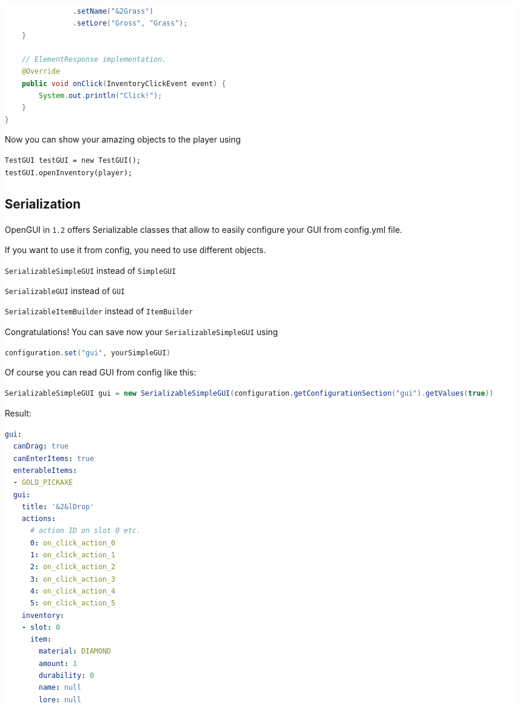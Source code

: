 ```java
                .setName("&2Grass")
                .setLore("Gross", "Grass");
    }

    // ElementResponse implementation.
    @Override
    public void onClick(InventoryClickEvent event) {
        System.out.println("Click!");
    }
}

```
Now you can show your amazing objects to the player using
```
TestGUI testGUI = new TestGUI();
testGUI.openInventory(player);
```
## Serialization
OpenGUI in `1.2` offers Serializable classes that allow to easily configure your GUI from config.yml file.

If you want to use it from config, you need to use different objects.

`SerializableSimpleGUI` instead of `SimpleGUI`

`SerializableGUI` instead of `GUI`

`SerializableItemBuilder` instead of `ItemBuilder`

Congratulations! You can save now your `SerializableSimpleGUI`
using
```java
configuration.set("gui", yourSimpleGUI)
```

Of course you can read GUI from config like this:
```java
SerializableSimpleGUI gui = new SerializableSimpleGUI(configuration.getConfigurationSection("gui").getValues(true))
```

Result:
```yml
gui:
  canDrag: true
  canEnterItems: true
  enterableItems:
  - GOLD_PICKAXE
  gui:
    title: '&2&lDrop'
    actions:
      # action ID on slot 0 etc.
      0: on_click_action_0
      1: on_click_action_1
      2: on_click_action_2
      3: on_click_action_3
      4: on_click_action_4
      5: on_click_action_5
    inventory:
    - slot: 0
      item:
        material: DIAMOND
        amount: 1
        durability: 0
        name: null
        lore: null
```